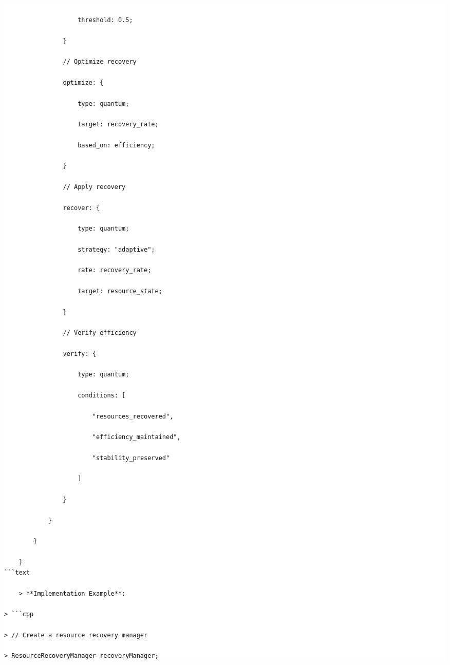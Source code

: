 ```chronovyan

                    threshold: 0.5;

                }

                // Optimize recovery

                optimize: {

                    type: quantum;

                    target: recovery_rate;

                    based_on: efficiency;

                }

                // Apply recovery

                recover: {

                    type: quantum;

                    strategy: "adaptive";

                    rate: recovery_rate;

                    target: resource_state;

                }

                // Verify efficiency

                verify: {

                    type: quantum;

                    conditions: [

                        "resources_recovered",

                        "efficiency_maintained",

                        "stability_preserved"

                    ]

                }

            }

        }

    }
```text

    > **Implementation Example**:

> ```cpp

> // Create a resource recovery manager

> ResourceRecoveryManager recoveryManager;
```